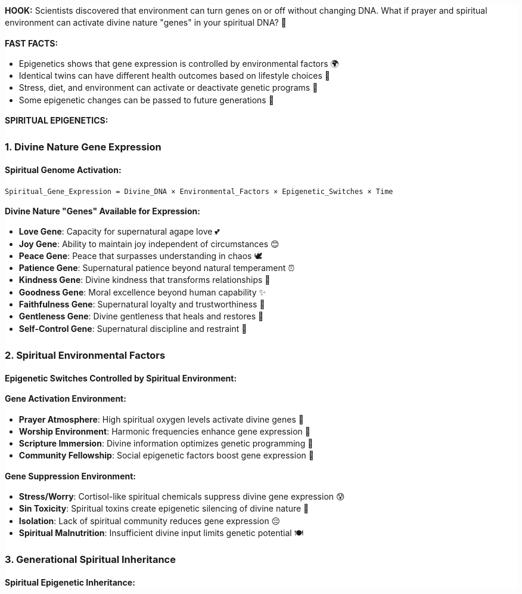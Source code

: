 **HOOK:** Scientists discovered that environment can turn genes on or off without changing DNA. What if prayer and spiritual environment can activate divine nature "genes" in your spiritual DNA? 🧬   
   
**FAST FACTS:**   
   
   
- Epigenetics shows that gene expression is controlled by environmental factors 🌍   
- Identical twins can have different health outcomes based on lifestyle choices 👥   
- Stress, diet, and environment can activate or deactivate genetic programs 🔄   
- Some epigenetic changes can be passed to future generations 👶   
   
**SPIRITUAL EPIGENETICS:**   
   
### **1. Divine Nature Gene Expression**   
   
**Spiritual Genome Activation:**   
   
```
Spiritual_Gene_Expression = Divine_DNA × Environmental_Factors × Epigenetic_Switches × Time
```
   
   
**Divine Nature "Genes" Available for Expression:**   
   
   
- **Love Gene**: Capacity for supernatural agape love 💕   
- **Joy Gene**: Ability to maintain joy independent of circumstances 😊   
- **Peace Gene**: Peace that surpasses understanding in chaos 🕊️   
- **Patience Gene**: Supernatural patience beyond natural temperament ⏰   
- **Kindness Gene**: Divine kindness that transforms relationships 🤝   
- **Goodness Gene**: Moral excellence beyond human capability ✨   
- **Faithfulness Gene**: Supernatural loyalty and trustworthiness 🤝   
- **Gentleness Gene**: Divine gentleness that heals and restores 🌸   
- **Self-Control Gene**: Supernatural discipline and restraint 🎯   
   
### **2. Spiritual Environmental Factors**   
   
**Epigenetic Switches Controlled by Spiritual Environment:**   
   
**Gene Activation Environment:**   
   
   
- **Prayer Atmosphere**: High spiritual oxygen levels activate divine genes 🙏   
- **Worship Environment**: Harmonic frequencies enhance gene expression 🎵   
- **Scripture Immersion**: Divine information optimizes genetic programming 📖   
- **Community Fellowship**: Social epigenetic factors boost gene expression 👥   
   
**Gene Suppression Environment:**   
   
   
- **Stress/Worry**: Cortisol-like spiritual chemicals suppress divine gene expression 😰   
- **Sin Toxicity**: Spiritual toxins create epigenetic silencing of divine nature 🚫   
- **Isolation**: Lack of spiritual community reduces gene expression 😔   
- **Spiritual Malnutrition**: Insufficient divine input limits genetic potential 🍽️   
   
### **3. Generational Spiritual Inheritance**   
   
**Spiritual Epigenetic Inheritance:**   
   